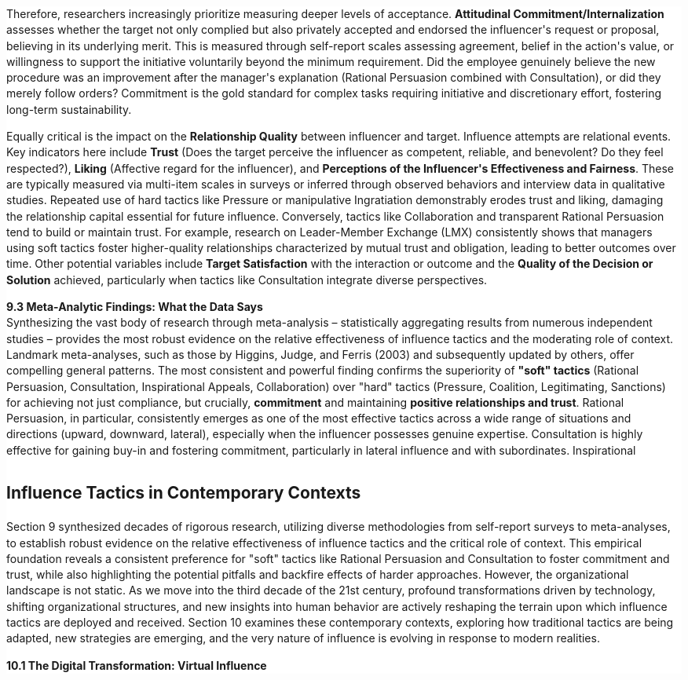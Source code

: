 Therefore, researchers increasingly prioritize measuring deeper levels of acceptance. **Attitudinal Commitment/Internalization** assesses whether the target not only complied but also privately accepted and endorsed the influencer's request or proposal, believing in its underlying merit. This is measured through self-report scales assessing agreement, belief in the action's value, or willingness to support the initiative voluntarily beyond the minimum requirement. Did the employee genuinely believe the new procedure was an improvement after the manager's explanation (Rational Persuasion combined with Consultation), or did they merely follow orders? Commitment is the gold standard for complex tasks requiring initiative and discretionary effort, fostering long-term sustainability.

Equally critical is the impact on the **Relationship Quality** between influencer and target. Influence attempts are relational events. Key indicators here include **Trust** (Does the target perceive the influencer as competent, reliable, and benevolent? Do they feel respected?), **Liking** (Affective regard for the influencer), and **Perceptions of the Influencer's Effectiveness and Fairness**. These are typically measured via multi-item scales in surveys or inferred through observed behaviors and interview data in qualitative studies. Repeated use of hard tactics like Pressure or manipulative Ingratiation demonstrably erodes trust and liking, damaging the relationship capital essential for future influence. Conversely, tactics like Collaboration and transparent Rational Persuasion tend to build or maintain trust. For example, research on Leader-Member Exchange (LMX) consistently shows that managers using soft tactics foster higher-quality relationships characterized by mutual trust and obligation, leading to better outcomes over time. Other potential variables include **Target Satisfaction** with the interaction or outcome and the **Quality of the Decision or Solution** achieved, particularly when tactics like Consultation integrate diverse perspectives.

**9.3 Meta-Analytic Findings: What the Data Says**  
Synthesizing the vast body of research through meta-analysis – statistically aggregating results from numerous independent studies – provides the most robust evidence on the relative effectiveness of influence tactics and the moderating role of context. Landmark meta-analyses, such as those by Higgins, Judge, and Ferris (2003) and subsequently updated by others, offer compelling general patterns. The most consistent and powerful finding confirms the superiority of **"soft" tactics** (Rational Persuasion, Consultation, Inspirational Appeals, Collaboration) over "hard" tactics (Pressure, Coalition, Legitimating, Sanctions) for achieving not just compliance, but crucially, **commitment** and maintaining **positive relationships and trust**. Rational Persuasion, in particular, consistently emerges as one of the most effective tactics across a wide range of situations and directions (upward, downward, lateral), especially when the influencer possesses genuine expertise. Consultation is highly effective for gaining buy-in and fostering commitment, particularly in lateral influence and with subordinates. Inspirational

## Influence Tactics in Contemporary Contexts

Section 9 synthesized decades of rigorous research, utilizing diverse methodologies from self-report surveys to meta-analyses, to establish robust evidence on the relative effectiveness of influence tactics and the critical role of context. This empirical foundation reveals a consistent preference for "soft" tactics like Rational Persuasion and Consultation to foster commitment and trust, while also highlighting the potential pitfalls and backfire effects of harder approaches. However, the organizational landscape is not static. As we move into the third decade of the 21st century, profound transformations driven by technology, shifting organizational structures, and new insights into human behavior are actively reshaping the terrain upon which influence tactics are deployed and received. Section 10 examines these contemporary contexts, exploring how traditional tactics are being adapted, new strategies are emerging, and the very nature of influence is evolving in response to modern realities.

**10.1 The Digital Transformation: Virtual Influence**